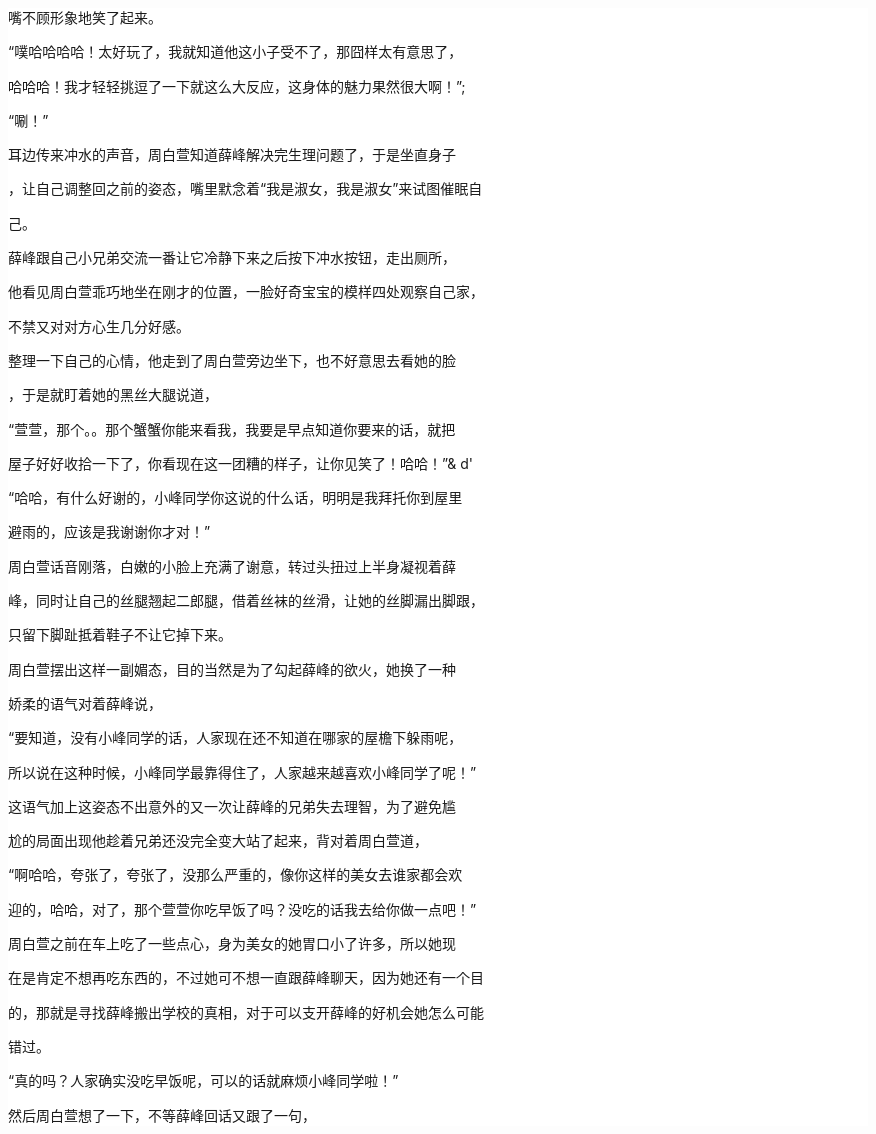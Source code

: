 嘴不顾形象地笑了起来。

“噗哈哈哈哈！太好玩了，我就知道他这小子受不了，那囧样太有意思了，

哈哈哈！我才轻轻挑逗了一下就这么大反应，这身体的魅力果然很大啊！”;

“唰！”

耳边传来冲水的声音，周白萱知道薛峰解决完生理问题了，于是坐直身子

，让自己调整回之前的姿态，嘴里默念着“我是淑女，我是淑女”来试图催眠自

己。

薛峰跟自己小兄弟交流一番让它冷静下来之后按下冲水按钮，走出厕所，

他看见周白萱乖巧地坐在刚才的位置，一脸好奇宝宝的模样四处观察自己家，

不禁又对对方心生几分好感。

整理一下自己的心情，他走到了周白萱旁边坐下，也不好意思去看她的脸

，于是就盯着她的黑丝大腿说道，

“萱萱，那个。。那个蟹蟹你能来看我，我要是早点知道你要来的话，就把

屋子好好收拾一下了，你看现在这一团糟的样子，让你见笑了！哈哈！”& d'

“哈哈，有什么好谢的，小峰同学你这说的什么话，明明是我拜托你到屋里

避雨的，应该是我谢谢你才对！”

周白萱话音刚落，白嫩的小脸上充满了谢意，转过头扭过上半身凝视着薛

峰，同时让自己的丝腿翘起二郎腿，借着丝袜的丝滑，让她的丝脚漏出脚跟，

只留下脚趾抵着鞋子不让它掉下来。

周白萱摆出这样一副媚态，目的当然是为了勾起薛峰的欲火，她换了一种

娇柔的语气对着薛峰说，

“要知道，没有小峰同学的话，人家现在还不知道在哪家的屋檐下躲雨呢，

所以说在这种时候，小峰同学最靠得住了，人家越来越喜欢小峰同学了呢！”

这语气加上这姿态不出意外的又一次让薛峰的兄弟失去理智，为了避免尴

尬的局面出现他趁着兄弟还没完全变大站了起来，背对着周白萱道，

“啊哈哈，夸张了，夸张了，没那么严重的，像你这样的美女去谁家都会欢

迎的，哈哈，对了，那个萱萱你吃早饭了吗？没吃的话我去给你做一点吧！”

周白萱之前在车上吃了一些点心，身为美女的她胃口小了许多，所以她现

在是肯定不想再吃东西的，不过她可不想一直跟薛峰聊天，因为她还有一个目

的，那就是寻找薛峰搬出学校的真相，对于可以支开薛峰的好机会她怎么可能

错过。

“真的吗？人家确实没吃早饭呢，可以的话就麻烦小峰同学啦！”

然后周白萱想了一下，不等薛峰回话又跟了一句，
